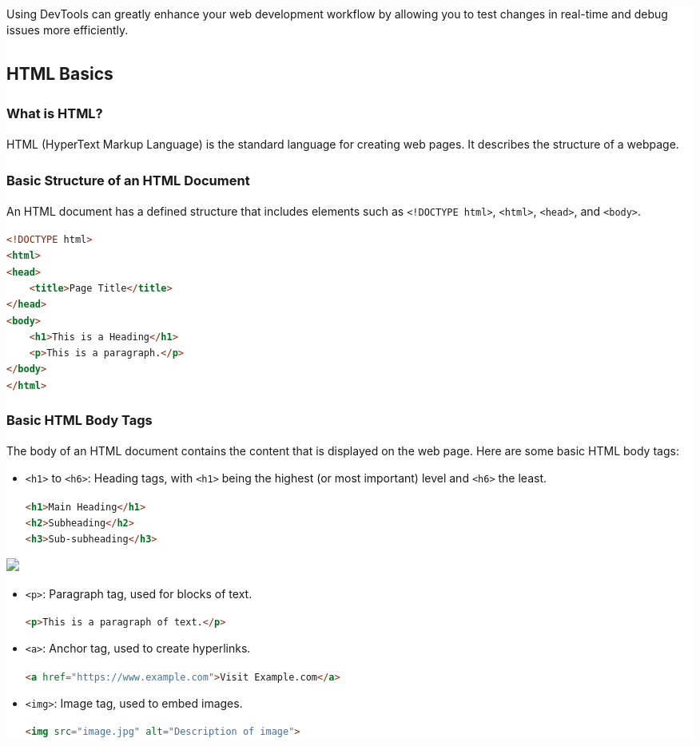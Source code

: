 Using DevTools can greatly enhance your web development workflow by allowing you to test changes in real-time and debug issues more efficiently.

## HTML Basics

### What is HTML?
HTML (HyperText Markup Language) is the standard language for creating web pages. It describes the structure of a webpage.

### Basic Structure of an HTML Document
An HTML document has a defined structure that includes elements such as `<!DOCTYPE html>`, `<html>`, `<head>`, and `<body>`.

```html
<!DOCTYPE html>
<html>
<head>
    <title>Page Title</title>
</head>
<body>
    <h1>This is a Heading</h1>
    <p>This is a paragraph.</p>
</body>
</html>
```

### Basic HTML Body Tags
The body of an HTML document contains the content that is displayed on the web page. Here are some basic HTML body tags:

- `<h1>` to `<h6>`: Heading tags, with `<h1>` being the highest (or most important) level and `<h6>` the least.
    ```html
    <h1>Main Heading</h1>
    <h2>Subheading</h2>
    <h3>Sub-subheading</h3>
    ```

![](https://media.geeksforgeeks.org/wp-content/uploads/20231217130922/Screenshot-2023-12-17-130848.png)

- `<p>`: Paragraph tag, used for blocks of text.
    ```html
    <p>This is a paragraph of text.</p>
    ```

- `<a>`: Anchor tag, used to create hyperlinks.
    ```html
    <a href="https://www.example.com">Visit Example.com</a>
    ```

- `<img>`: Image tag, used to embed images.
    ```html
    <img src="image.jpg" alt="Description of image">
    ```
